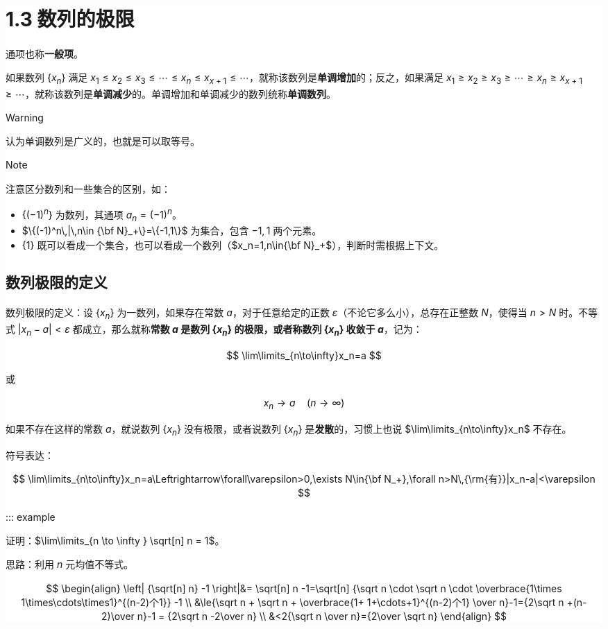 # 1.3 数列的极限

通项也称**一般项**。

如果数列 $\{x_n\}$ 满足 $x_1\le x_2\le x_3\le\cdots\le x_n\le x_{x+1}\le \cdots$，就称该数列是**单调增加**的；反之，如果满足 $x_1\ge x_2\ge x_3\ge\cdots\ge x_n\ge x_{x+1}\ge \cdots$，就称该数列是**单调减少**的。单调增加和单调减少的数列统称**单调数列**。

> [!warning]
>
> 认为单调数列是广义的，也就是可以取等号。

> [!note]
> 注意区分数列和一些集合的区别，如：
>
> - $\{(-1)^n\}$ 为数列，其通项 $a_n=(-1)^n$。
> - $\{(-1)^n\,|\,n\in {\bf N}_+\}=\{-1,1\}$ 为集合，包含 $-1,1$ 两个元素。
> - $\{1\}$ 既可以看成一个集合，也可以看成一个数列（$x_n=1,n\in{\bf N}_+$），判断时需根据上下文。

## 数列极限的定义

数列极限的定义：设 $\{x_n\}$ 为一数列，如果存在常数 $a$，对于任意给定的正数 $\varepsilon$（不论它多么小），总存在正整数 $N$，使得当 $n>N$ 时。不等式 $| x_n-a |<\varepsilon$ 都成立，那么就称**常数 $a$ 是数列 $\{x_n\}$ 的极限，或者称数列 $\{x_n\}$ 收敛于 $a$**，记为：

$$
\lim\limits_{n\to\infty}x_n=a
$$

或

$$
x_n\to a\quad(n\to\infty)
$$

如果不存在这样的常数 $a$，就说数列 $\{x_n\}$ 没有极限，或者说数列 $\{x_n\}$ 是**发散**的，习惯上也说 $\lim\limits_{n\to\infty}x_n$ 不存在。

符号表达：

$$
\lim\limits_{n\to\infty}x_n=a\Leftrightarrow\forall\varepsilon>0,\exists N\in{\bf N_+},\forall n>N\,{\rm{有}}|x_n-a|<\varepsilon
$$

::: example

证明：$\lim\limits_{n \to \infty } \sqrt[n] n = 1$。

思路：利用 $n$ 元均值不等式。

$$
\begin{align}
\left| {\sqrt[n] n} -1 \right|&= \sqrt[n] n -1=\sqrt[n] {\sqrt n \cdot \sqrt n \cdot \overbrace{1\times 1\times\cdots\times1}^{(n-2)个1}} -1 \\
&\le{\sqrt n + \sqrt n + \overbrace{1+ 1+\cdots+1}^{(n-2)个1} \over n}-1={2\sqrt n +(n-2)\over n}-1 = {2\sqrt n -2\over n} \\
&<2{\sqrt n \over n}={2\over \sqrt n}
\end{align}
$$
